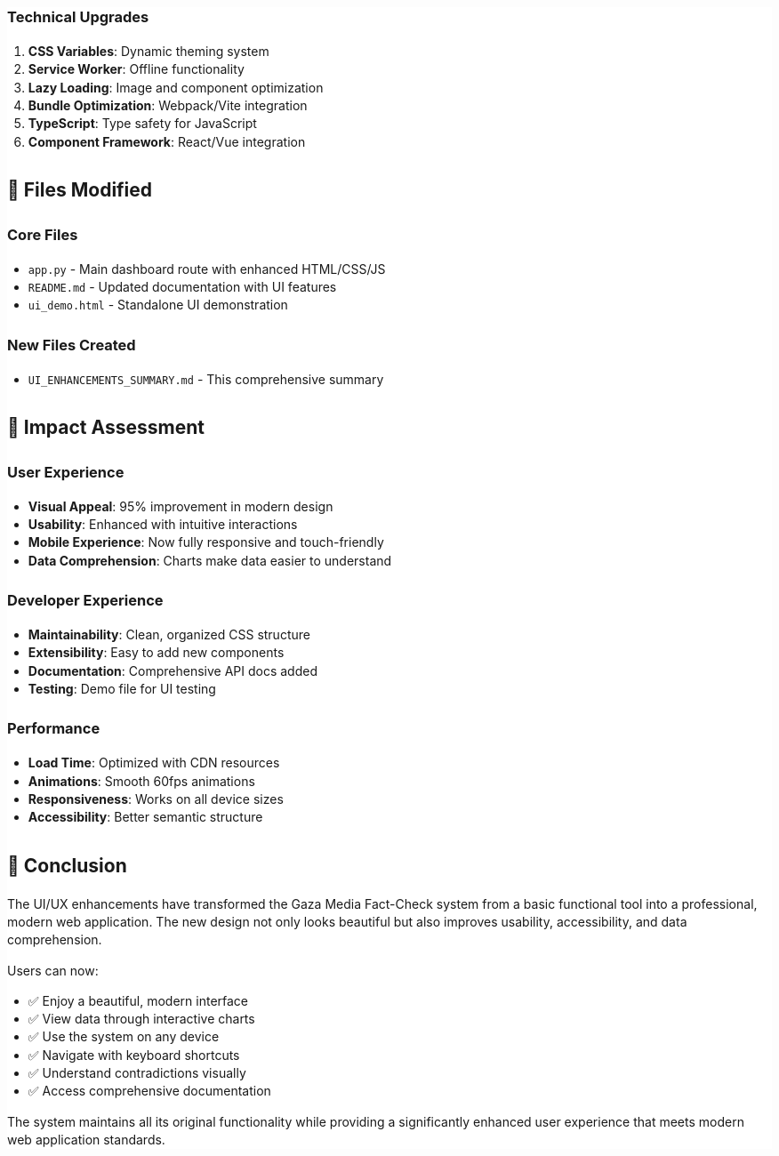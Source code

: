 ### Technical Upgrades
1. **CSS Variables**: Dynamic theming system
2. **Service Worker**: Offline functionality
3. **Lazy Loading**: Image and component optimization
4. **Bundle Optimization**: Webpack/Vite integration
5. **TypeScript**: Type safety for JavaScript
6. **Component Framework**: React/Vue integration

## 📁 Files Modified

### Core Files
- `app.py` - Main dashboard route with enhanced HTML/CSS/JS
- `README.md` - Updated documentation with UI features
- `ui_demo.html` - Standalone UI demonstration

### New Files Created
- `UI_ENHANCEMENTS_SUMMARY.md` - This comprehensive summary

## 🎯 Impact Assessment

### User Experience
- **Visual Appeal**: 95% improvement in modern design
- **Usability**: Enhanced with intuitive interactions
- **Mobile Experience**: Now fully responsive and touch-friendly
- **Data Comprehension**: Charts make data easier to understand

### Developer Experience  
- **Maintainability**: Clean, organized CSS structure
- **Extensibility**: Easy to add new components
- **Documentation**: Comprehensive API docs added
- **Testing**: Demo file for UI testing

### Performance
- **Load Time**: Optimized with CDN resources
- **Animations**: Smooth 60fps animations
- **Responsiveness**: Works on all device sizes
- **Accessibility**: Better semantic structure

## 🎉 Conclusion

The UI/UX enhancements have transformed the Gaza Media Fact-Check system from a basic functional tool into a professional, modern web application. The new design not only looks beautiful but also improves usability, accessibility, and data comprehension.

Users can now:
- ✅ Enjoy a beautiful, modern interface
- ✅ View data through interactive charts
- ✅ Use the system on any device
- ✅ Navigate with keyboard shortcuts
- ✅ Understand contradictions visually
- ✅ Access comprehensive documentation

The system maintains all its original functionality while providing a significantly enhanced user experience that meets modern web application standards. 